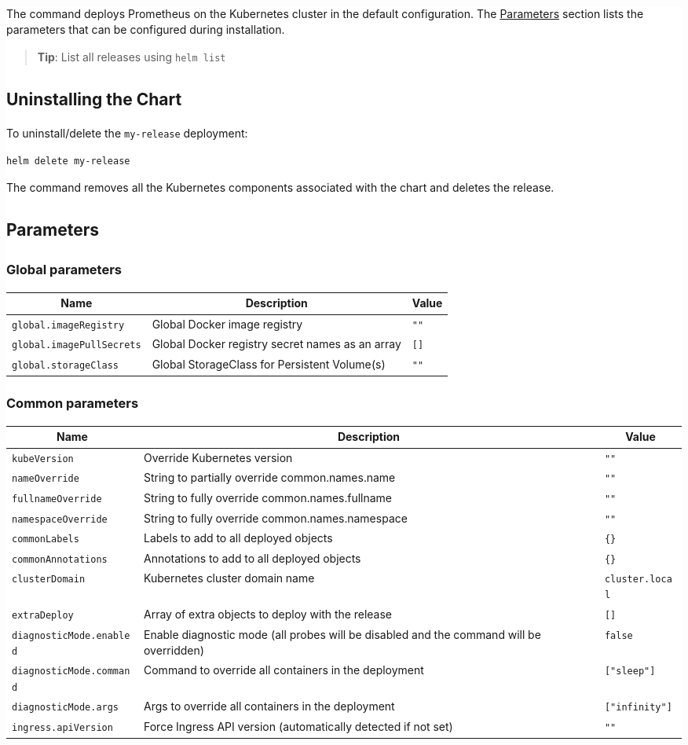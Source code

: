 The command deploys Prometheus on the Kubernetes cluster in the default configuration. The [Parameters](#parameters) section lists the parameters that can be configured during installation.

> **Tip**: List all releases using `helm list`

## Uninstalling the Chart

To uninstall/delete the `my-release` deployment:

```console
helm delete my-release
```

The command removes all the Kubernetes components associated with the chart and deletes the release.

## Parameters

### Global parameters

| Name                      | Description                                     | Value |
| ------------------------- | ----------------------------------------------- | ----- |
| `global.imageRegistry`    | Global Docker image registry                    | `""`  |
| `global.imagePullSecrets` | Global Docker registry secret names as an array | `[]`  |
| `global.storageClass`     | Global StorageClass for Persistent Volume(s)    | `""`  |

### Common parameters

| Name                     | Description                                                                             | Value           |
| ------------------------ | --------------------------------------------------------------------------------------- | --------------- |
| `kubeVersion`            | Override Kubernetes version                                                             | `""`            |
| `nameOverride`           | String to partially override common.names.name                                          | `""`            |
| `fullnameOverride`       | String to fully override common.names.fullname                                          | `""`            |
| `namespaceOverride`      | String to fully override common.names.namespace                                         | `""`            |
| `commonLabels`           | Labels to add to all deployed objects                                                   | `{}`            |
| `commonAnnotations`      | Annotations to add to all deployed objects                                              | `{}`            |
| `clusterDomain`          | Kubernetes cluster domain name                                                          | `cluster.local` |
| `extraDeploy`            | Array of extra objects to deploy with the release                                       | `[]`            |
| `diagnosticMode.enabled` | Enable diagnostic mode (all probes will be disabled and the command will be overridden) | `false`         |
| `diagnosticMode.command` | Command to override all containers in the deployment                                    | `["sleep"]`     |
| `diagnosticMode.args`    | Args to override all containers in the deployment                                       | `["infinity"]`  |
| `ingress.apiVersion`     | Force Ingress API version (automatically detected if not set)                           | `""`            |
